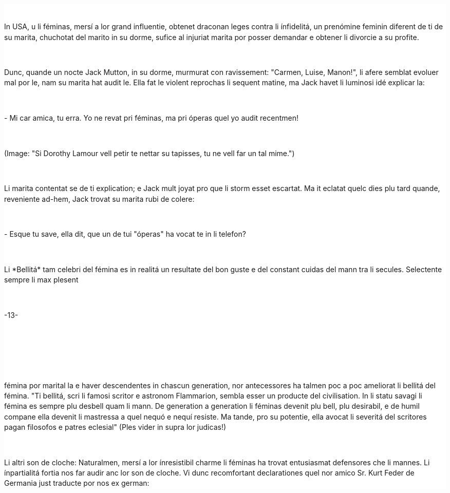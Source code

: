  

In USA, u li féminas, mersí a lor grand influentie, obtenet draconan
leges contra li ínfidelitá, un prenómine feminin diferent de ti de su
marita, chuchotat del marito in su dorme, sufice al injuriat marita por
posser demandar e obtener li divorcie a su profite.

 

Dunc, quande un nocte Jack Mutton, in su dorme, murmurat con
ravissement: \"Carmen, Luise, Manon!\", li afere semblat evoluer mal por
le, nam su marita hat audit le. Ella fat le violent reprochas li sequent
matine, ma Jack havet li luminosi idé explicar la:

 

\- Mi car amica, tu erra. Yo ne revat pri féminas, ma pri óperas quel yo
audit recentmen!

 

(Image: \"Si Dorothy Lamour vell petir te nettar su tapisses, tu ne vell
far un tal mime.\")

 

Li marita contentat se de ti explication; e Jack mult joyat pro que li
storm esset escartat. Ma it eclatat quelc dies plu tard quande,
reveniente ad-hem, Jack trovat su marita rubi de colere:

 

\- Esque tu save, ella dit, que un de tui \"óperas\" ha vocat te in li
telefon?

 

Li \*Bellitá\* tam celebri del fémina es in realitá un resultate del bon
guste e del constant cuidas del mann tra li secules. Selectente sempre
li max plesent

 

-13-

 

 

 

fémina por marital la e haver descendentes in chascun generation, nor
antecessores ha talmen poc a poc ameliorat li bellitá del fémina. \"Ti
bellitá, scri li famosi scritor e astronom Flammarion, sembla esser un
producte del civilisation. In li statu savagi li fémina es sempre plu
desbell quam li mann. De generation a generation li féminas devenit plu
bell, plu desirabil, e de humil compane ella devenit li mastressa a quel
nequó e nequí resiste. Ma tande, pro su potentie, ella avocat li
severitá del scritores pagan filosofos e patres eclesial\" (Ples vider
in supra lor judicas!)

 

Li altri son de cloche: Naturalmen, mersí a lor ínresistibil charme li
féminas ha trovat entusiasmat defensores che li mannes. Li ínpartialitá
fortia nos far audir anc lor son de cloche. Vi dunc recomfortant
declarationes quel nor amico Sr. Kurt Feder de Germania just traducte
por nos ex german:
